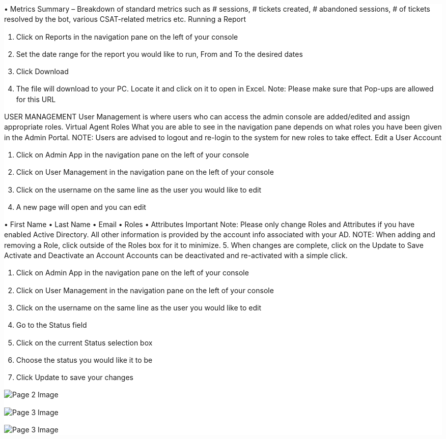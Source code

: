 • Metrics Summary – Breakdown of standard metrics such as # sessions, # tickets created, # abandoned sessions, #
of tickets resolved by the bot, various CSAT-related metrics etc.
Running a Report
1. Click on Reports in the navigation pane on the left of your console
2. Set the date range for the report you would like to run, From and To the desired dates

3. Click Download
4. The file will download to your PC. Locate it and click on it to open in Excel.
Note: Please make sure that Pop-ups are allowed for this URL

USER MANAGEMENT
User Management is where users who can access the admin console are added/edited and assign appropriate
roles.
Virtual Agent Roles
What you are able to see in the navigation pane depends on what roles you have been given in the Admin Portal.
NOTE: Users are advised to logout and re-login to the system for new roles to take effect.
Edit a User Account
1. Click on Admin App in the navigation pane on the left of your console

2. Click on User Management in the navigation pane on the left of your console
3. Click on the username on the same line as the user you would like to edit
4. A new page will open and you can edit

• First Name
• Last Name
• Email
• Roles
• Attributes
Important Note: Please only change Roles and Attributes if you have enabled Active Directory. All other information
is provided by the account info associated with your AD.
NOTE: When adding and removing a Role, click outside of the Roles box for it to minimize.
5. When changes are complete, click on the Update to Save
Activate and Deactivate an Account
Accounts can be deactivated and re-activated with a simple click.
1. Click on Admin App in the navigation pane on the left of your console

1. Click on User Management in the navigation pane on the left of your console
2. Click on the username on the same line as the user you would like to edit
3. Go to the Status field

4. Click on the current Status selection box
5. Choose the status you would like it to be
6. Click Update to save your changes


![Page 2 Image](/img/reference/images/Virtual-Agent-Mgmt-with-Doc-Ingestion-Guide-NEW_page2_4.png)

![Page 3 Image](/img/reference/images/Virtual-Agent-Mgmt-with-Doc-Ingestion-Guide-NEW_page3_4.png)

![Page 3 Image](/img/reference/images/Virtual-Agent-Mgmt-with-Doc-Ingestion-Guide-NEW_page3_5.jpeg)
